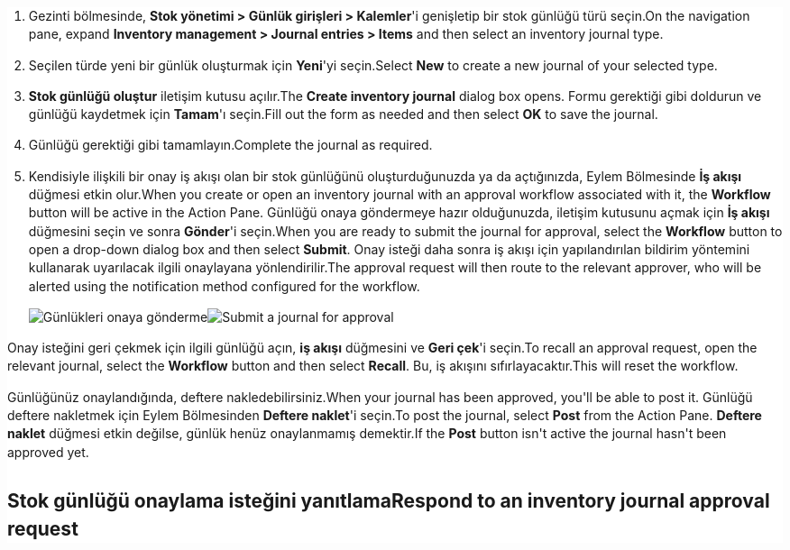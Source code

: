1. <span data-ttu-id="dc2b1-155">Gezinti bölmesinde, **Stok yönetimi \> Günlük girişleri \> Kalemler**'i genişletip bir stok günlüğü türü seçin.</span><span class="sxs-lookup"><span data-stu-id="dc2b1-155">On the navigation pane, expand **Inventory management \> Journal entries \> Items** and then select an inventory journal type.</span></span>
1. <span data-ttu-id="dc2b1-156">Seçilen türde yeni bir günlük oluşturmak için **Yeni**'yi seçin.</span><span class="sxs-lookup"><span data-stu-id="dc2b1-156">Select **New** to create a new journal of your selected type.</span></span>
1. <span data-ttu-id="dc2b1-157">**Stok günlüğü oluştur** iletişim kutusu açılır.</span><span class="sxs-lookup"><span data-stu-id="dc2b1-157">The **Create inventory journal** dialog box opens.</span></span> <span data-ttu-id="dc2b1-158">Formu gerektiği gibi doldurun ve günlüğü kaydetmek için **Tamam**'ı seçin.</span><span class="sxs-lookup"><span data-stu-id="dc2b1-158">Fill out the form as needed and then select **OK** to save the journal.</span></span>
1. <span data-ttu-id="dc2b1-159">Günlüğü gerektiği gibi tamamlayın.</span><span class="sxs-lookup"><span data-stu-id="dc2b1-159">Complete the journal as required.</span></span>
1. <span data-ttu-id="dc2b1-160">Kendisiyle ilişkili bir onay iş akışı olan bir stok günlüğünü oluşturduğunuzda ya da açtığınızda, Eylem Bölmesinde **İş akışı** düğmesi etkin olur.</span><span class="sxs-lookup"><span data-stu-id="dc2b1-160">When you create or open an inventory journal with an approval workflow associated with it, the **Workflow** button will be active in the Action Pane.</span></span> <span data-ttu-id="dc2b1-161">Günlüğü onaya göndermeye hazır olduğunuzda, iletişim kutusunu açmak için **İş akışı** düğmesini seçin ve sonra **Gönder**'i seçin.</span><span class="sxs-lookup"><span data-stu-id="dc2b1-161">When you are ready to submit the journal for approval, select the **Workflow** button to open a drop-down dialog box and then select **Submit**.</span></span> <span data-ttu-id="dc2b1-162">Onay isteği daha sonra iş akışı için yapılandırılan bildirim yöntemini kullanarak uyarılacak ilgili onaylayana yönlendirilir.</span><span class="sxs-lookup"><span data-stu-id="dc2b1-162">The approval request will then route to the relevant approver, who will be alerted using the notification method configured for the workflow.</span></span>

    <span data-ttu-id="dc2b1-163">![Günlükleri onaya gönderme](media/journal-workflow-inventory-journal.png "Günlükleri onaya gönderme")</span><span class="sxs-lookup"><span data-stu-id="dc2b1-163">![Submit a journal for approval](media/journal-workflow-inventory-journal.png "Submit a journal for approval")</span></span>

<span data-ttu-id="dc2b1-164">Onay isteğini geri çekmek için ilgili günlüğü açın, **iş akışı** düğmesini ve **Geri çek**'i seçin.</span><span class="sxs-lookup"><span data-stu-id="dc2b1-164">To recall an approval request, open the relevant journal, select the **Workflow** button and then select **Recall**.</span></span> <span data-ttu-id="dc2b1-165">Bu, iş akışını sıfırlayacaktır.</span><span class="sxs-lookup"><span data-stu-id="dc2b1-165">This will reset the workflow.</span></span>

<span data-ttu-id="dc2b1-166">Günlüğünüz onaylandığında, deftere nakledebilirsiniz.</span><span class="sxs-lookup"><span data-stu-id="dc2b1-166">When your journal has been approved, you'll be able to post it.</span></span> <span data-ttu-id="dc2b1-167">Günlüğü deftere nakletmek için Eylem Bölmesinden **Deftere naklet**'i seçin.</span><span class="sxs-lookup"><span data-stu-id="dc2b1-167">To post the journal, select **Post** from the Action Pane.</span></span> <span data-ttu-id="dc2b1-168">**Deftere naklet** düğmesi etkin değilse, günlük henüz onaylanmamış demektir.</span><span class="sxs-lookup"><span data-stu-id="dc2b1-168">If the **Post** button isn't active the journal hasn't been approved yet.</span></span>

## <a name="respond-to-an-inventory-journal-approval-request"></a><span data-ttu-id="dc2b1-169">Stok günlüğü onaylama isteğini yanıtlama</span><span class="sxs-lookup"><span data-stu-id="dc2b1-169">Respond to an inventory journal approval request</span></span>
